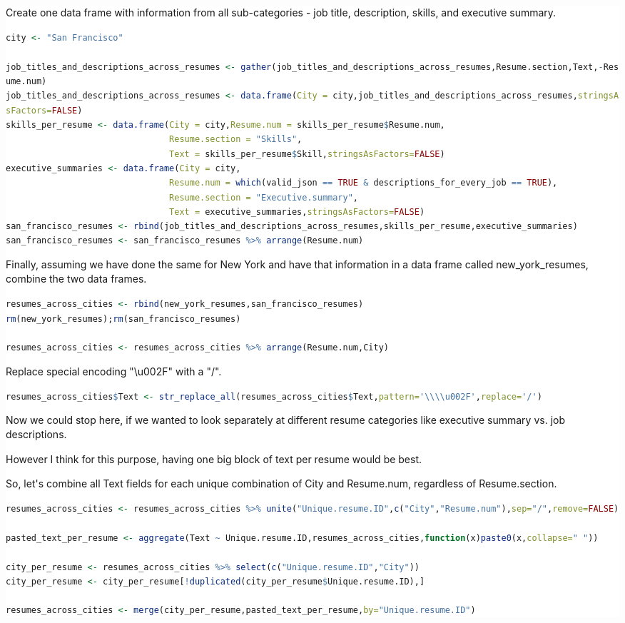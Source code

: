 Create one data frame with information from all sub-categories - job title, description, skills, and executive summary.

``` r
city <- "San Francisco"

job_titles_and_descriptions_across_resumes <- gather(job_titles_and_descriptions_across_resumes,Resume.section,Text,-Resume.num)                
job_titles_and_descriptions_across_resumes <- data.frame(City = city,job_titles_and_descriptions_across_resumes,stringsAsFactors=FALSE)
skills_per_resume <- data.frame(City = city,Resume.num = skills_per_resume$Resume.num,
                                Resume.section = "Skills",
                                Text = skills_per_resume$Skill,stringsAsFactors=FALSE)
executive_summaries <- data.frame(City = city,
                                Resume.num = which(valid_json == TRUE & descriptions_for_every_job == TRUE),
                                Resume.section = "Executive.summary",
                                Text = executive_summaries,stringsAsFactors=FALSE)
san_francisco_resumes <- rbind(job_titles_and_descriptions_across_resumes,skills_per_resume,executive_summaries)
san_francisco_resumes <- san_francisco_resumes %>% arrange(Resume.num)
```

Finally, assuming we have done the same for New York and have that information in a data frame called new\_york\_resumes, combine the two data frames.

``` r
resumes_across_cities <- rbind(new_york_resumes,san_francisco_resumes)
rm(new_york_resumes);rm(san_francisco_resumes)

resumes_across_cities <- resumes_across_cities %>% arrange(Resume.num,City)
```

Replace special encoding "\\u002F" with a "/".

``` r
resumes_across_cities$Text <- str_replace_all(resumes_across_cities$Text,pattern='\\\\u002F',replace='/')
```

Now we could stop here, if we wanted to look separately at different resume categories like executive summary vs. job descriptions.

However I think for this purpose, having one big block of text per resume would be best.

So, let's combine all Text fields for each unique combination of City and Resume.num, regardless of Resume.section.

``` r
resumes_across_cities <- resumes_across_cities %>% unite("Unique.resume.ID",c("City","Resume.num"),sep="/",remove=FALSE)

pasted_text_per_resume <- aggregate(Text ~ Unique.resume.ID,resumes_across_cities,function(x)paste0(x,collapse=" "))

city_per_resume <- resumes_across_cities %>% select(c("Unique.resume.ID","City"))
city_per_resume <- city_per_resume[!duplicated(city_per_resume$Unique.resume.ID),]

resumes_across_cities <- merge(city_per_resume,pasted_text_per_resume,by="Unique.resume.ID")
```

